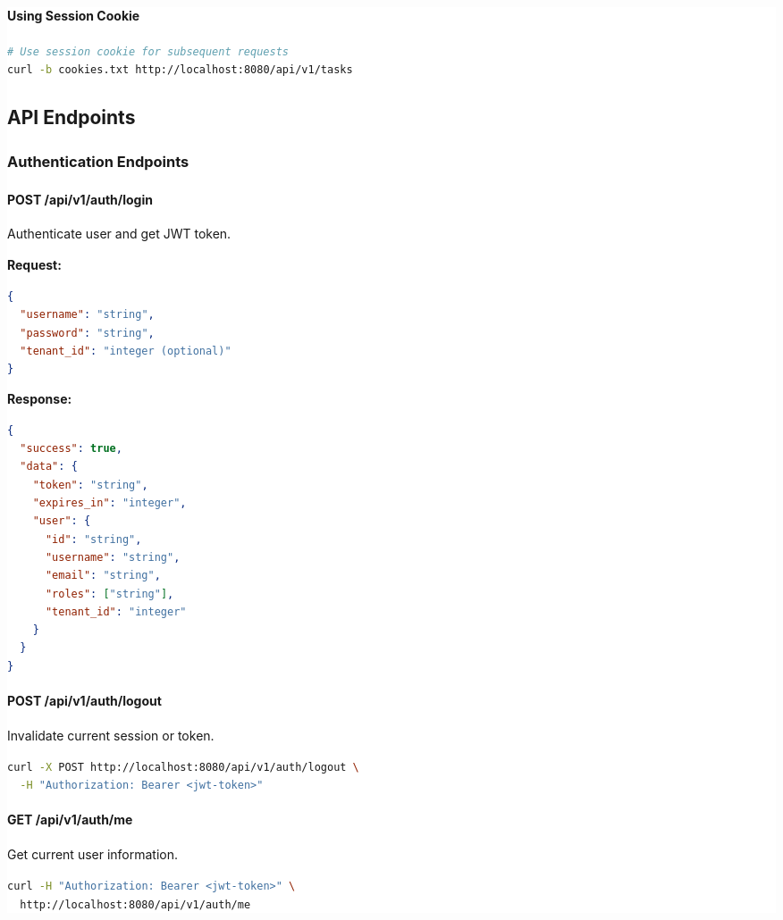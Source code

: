 #### Using Session Cookie
```bash
# Use session cookie for subsequent requests
curl -b cookies.txt http://localhost:8080/api/v1/tasks
```

## API Endpoints

### Authentication Endpoints

#### POST /api/v1/auth/login
Authenticate user and get JWT token.

**Request:**
```json
{
  "username": "string",
  "password": "string",
  "tenant_id": "integer (optional)"
}
```

**Response:**
```json
{
  "success": true,
  "data": {
    "token": "string",
    "expires_in": "integer",
    "user": {
      "id": "string",
      "username": "string",
      "email": "string",
      "roles": ["string"],
      "tenant_id": "integer"
    }
  }
}
```

#### POST /api/v1/auth/logout
Invalidate current session or token.

```bash
curl -X POST http://localhost:8080/api/v1/auth/logout \
  -H "Authorization: Bearer <jwt-token>"
```

#### GET /api/v1/auth/me
Get current user information.

```bash
curl -H "Authorization: Bearer <jwt-token>" \
  http://localhost:8080/api/v1/auth/me
```
